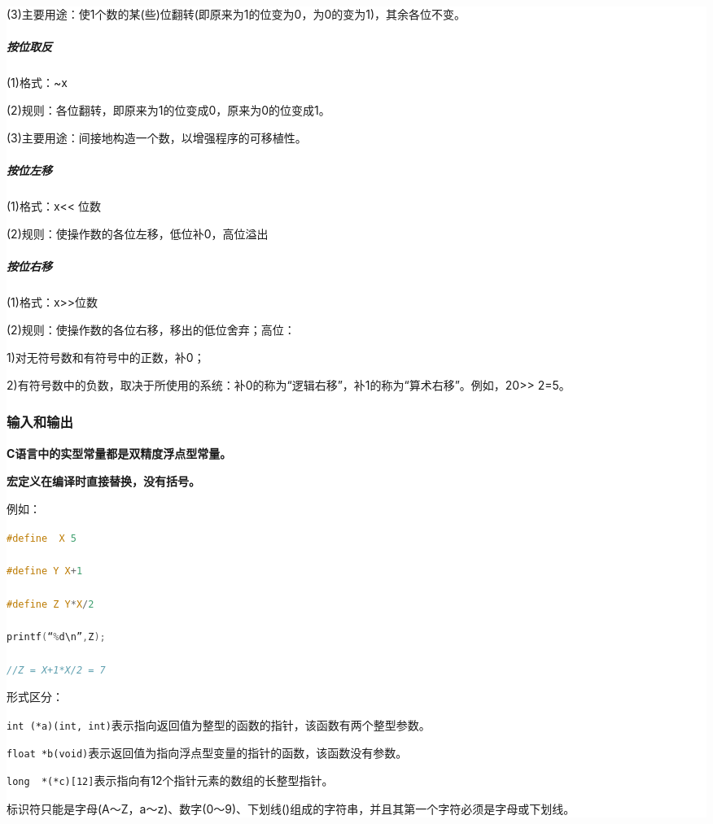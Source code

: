 (3)主要用途：使1个数的某(些)位翻转(即原来为1的位变为0，为0的变为1)，其余各位不变。

##### 按位取反

(1)格式：~x

(2)规则：各位翻转，即原来为1的位变成0，原来为0的位变成1。

(3)主要用途：间接地构造一个数，以增强程序的可移植性。

##### 按位左移

(1)格式：x<< 位数

(2)规则：使操作数的各位左移，低位补0，高位溢出

##### 按位右移

(1)格式：x>>位数

(2)规则：使操作数的各位右移，移出的低位舍弃；高位：

1)对无符号数和有符号中的正数，补0；

2)有符号数中的负数，取决于所使用的系统：补0的称为“逻辑右移”，补1的称为“算术右移”。例如，20>> 2=5。

### 输入和输出

**C语言中的实型常量都是双精度浮点型常量。**

**宏定义在编译时直接替换，没有括号。**

例如：

```c
#define  X 5

#define Y X+1

#define Z Y*X/2

printf(“%d\n”,Z);

//Z = X+1*X/2 = 7
```

形式区分：

`int (*a)(int, int)`表示指向返回值为整型的函数的指针，该函数有两个整型参数。

`float *b(void)`表示返回值为指向浮点型变量的指针的函数，该函数没有参数。

`long  *(*c)[12]`表示指向有12个指针元素的数组的长整型指针。

标识符只能是字母(A～Z，a～z)、数字(0～9)、下划线()组成的字符串，并且其第一个字符必须是字母或下划线。